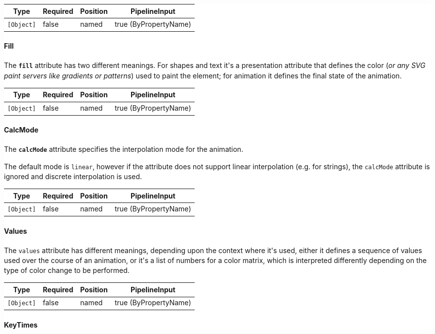 




|Type      |Required|Position|PipelineInput        |
|----------|--------|--------|---------------------|
|`[Object]`|false   |named   |true (ByPropertyName)|



#### **Fill**

The **`fill`** attribute has two different meanings. For shapes and text it's a presentation attribute that defines the color (_or any SVG paint servers like gradients or patterns_) used to paint the element; for animation it defines the final state of the animation.






|Type      |Required|Position|PipelineInput        |
|----------|--------|--------|---------------------|
|`[Object]`|false   |named   |true (ByPropertyName)|



#### **CalcMode**

The **`calcMode`** attribute specifies the interpolation mode for the animation.

The default mode is `linear`, however if the attribute does not support linear interpolation (e.g. for strings), the `calcMode` attribute is ignored and discrete interpolation is used.






|Type      |Required|Position|PipelineInput        |
|----------|--------|--------|---------------------|
|`[Object]`|false   |named   |true (ByPropertyName)|



#### **Values**

The `values` attribute has different meanings, depending upon the context where it's used, either it defines a sequence of values used over the course of an animation, or it's a list of numbers for a color matrix, which is interpreted differently depending on the type of color change to be performed.






|Type      |Required|Position|PipelineInput        |
|----------|--------|--------|---------------------|
|`[Object]`|false   |named   |true (ByPropertyName)|



#### **KeyTimes**
